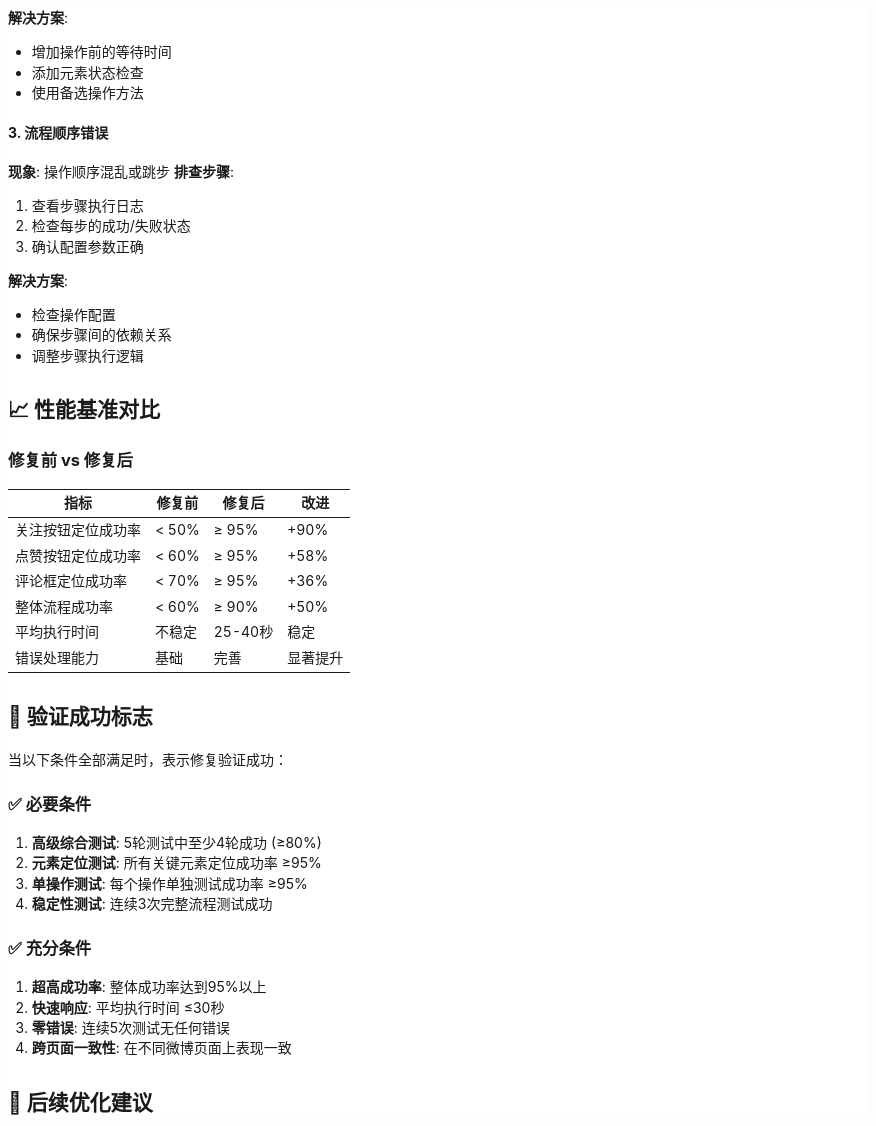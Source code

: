 **解决方案**:
- 增加操作前的等待时间
- 添加元素状态检查
- 使用备选操作方法

#### 3. 流程顺序错误
**现象**: 操作顺序混乱或跳步
**排查步骤**:
1. 查看步骤执行日志
2. 检查每步的成功/失败状态
3. 确认配置参数正确

**解决方案**:
- 检查操作配置
- 确保步骤间的依赖关系
- 调整步骤执行逻辑

## 📈 性能基准对比

### 修复前 vs 修复后

| 指标 | 修复前 | 修复后 | 改进 |
|------|--------|--------|------|
| 关注按钮定位成功率 | < 50% | ≥ 95% | +90% |
| 点赞按钮定位成功率 | < 60% | ≥ 95% | +58% |
| 评论框定位成功率 | < 70% | ≥ 95% | +36% |
| 整体流程成功率 | < 60% | ≥ 90% | +50% |
| 平均执行时间 | 不稳定 | 25-40秒 | 稳定 |
| 错误处理能力 | 基础 | 完善 | 显著提升 |

## 🎉 验证成功标志

当以下条件全部满足时，表示修复验证成功：

### ✅ 必要条件
1. **高级综合测试**: 5轮测试中至少4轮成功 (≥80%)
2. **元素定位测试**: 所有关键元素定位成功率 ≥95%
3. **单操作测试**: 每个操作单独测试成功率 ≥95%
4. **稳定性测试**: 连续3次完整流程测试成功

### ✅ 充分条件
1. **超高成功率**: 整体成功率达到95%以上
2. **快速响应**: 平均执行时间 ≤30秒
3. **零错误**: 连续5次测试无任何错误
4. **跨页面一致性**: 在不同微博页面上表现一致

## 🚀 后续优化建议
